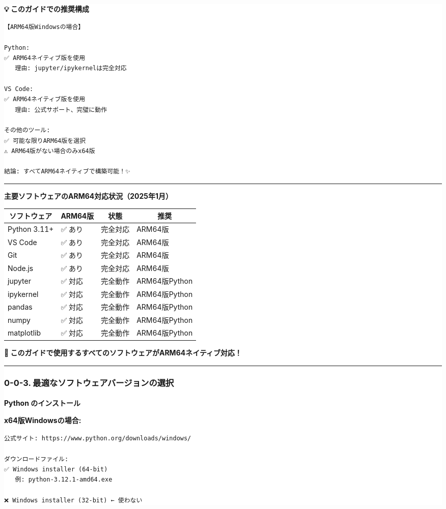 
**💡 このガイドでの推奨構成**

```
【ARM64版Windowsの場合】

Python:
✅ ARM64ネイティブ版を使用
   理由: jupyter/ipykernelは完全対応

VS Code:
✅ ARM64ネイティブ版を使用
   理由: 公式サポート、完璧に動作

その他のツール:
✅ 可能な限りARM64版を選択
⚠️ ARM64版がない場合のみx64版

結論: すべてARM64ネイティブで構築可能！✨
```

---

**主要ソフトウェアのARM64対応状況（2025年1月）**

| ソフトウェア | ARM64版 | 状態 | 推奨 |
|------------|---------|------|------|
| Python 3.11+ | ✅ あり | 完全対応 | ARM64版 |
| VS Code | ✅ あり | 完全対応 | ARM64版 |
| Git | ✅ あり | 完全対応 | ARM64版 |
| Node.js | ✅ あり | 完全対応 | ARM64版 |
| jupyter | ✅ 対応 | 完全動作 | ARM64版Python |
| ipykernel | ✅ 対応 | 完全動作 | ARM64版Python |
| pandas | ✅ 対応 | 完全動作 | ARM64版Python |
| numpy | ✅ 対応 | 完全動作 | ARM64版Python |
| matplotlib | ✅ 対応 | 完全動作 | ARM64版Python |

**🎉 このガイドで使用するすべてのソフトウェアがARM64ネイティブ対応！**

---

### 0-0-3. 最適なソフトウェアバージョンの選択

**Python のインストール**

**x64版Windowsの場合:**
```
公式サイト: https://www.python.org/downloads/windows/

ダウンロードファイル:
✅ Windows installer (64-bit)
   例: python-3.12.1-amd64.exe

❌ Windows installer (32-bit) ← 使わない
```
